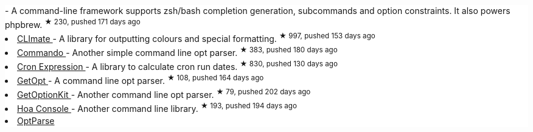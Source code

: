   </a>
  - A command-line framework supports zsh/bash completion generation, subcommands and option constraints. It also powers phpbrew.
  <sup>
   &#9733 230, pushed 171 days ago
  </sup>
 </li>
 <li>
  <a href="https://github.com/thephpleague/climate">
   CLImate
  </a>
  - A library for outputting colours and special formatting.
  <sup>
   &#9733 997, pushed 153 days ago
  </sup>
 </li>
 <li>
  <a href="https://github.com/nategood/commando">
   Commando
  </a>
  - Another simple command line opt parser.
  <sup>
   &#9733 383, pushed 180 days ago
  </sup>
 </li>
 <li>
  <a href="https://github.com/mtdowling/cron-expression">
   Cron Expression
  </a>
  - A library to calculate cron run dates.
  <sup>
   &#9733 830, pushed 130 days ago
  </sup>
 </li>
 <li>
  <a href="https://github.com/ulrichsg/getopt-php">
   GetOpt
  </a>
  - A command line opt parser.
  <sup>
   &#9733 108, pushed 164 days ago
  </sup>
 </li>
 <li>
  <a href="https://github.com/c9s/GetOptionKit">
   GetOptionKit
  </a>
  - Another command line opt parser.
  <sup>
   &#9733 79, pushed 202 days ago
  </sup>
 </li>
 <li>
  <a href="https://github.com/hoaproject/Console">
   Hoa Console
  </a>
  - Another command line library.
  <sup>
   &#9733 193, pushed 194 days ago
  </sup>
 </li>
 <li>
  <a href="https://github.com/CHH/optparse">
   OptParse